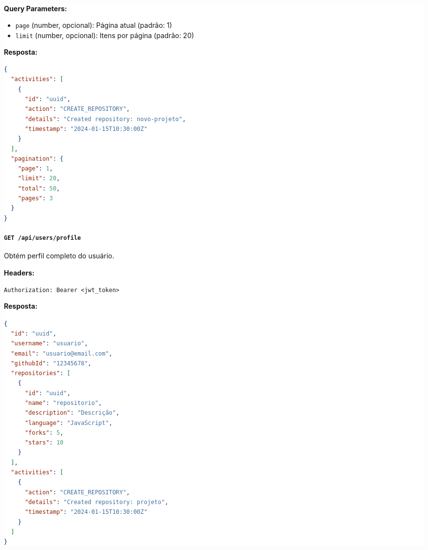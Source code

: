 **Query Parameters:**
- `page` (number, opcional): Página atual (padrão: 1)
- `limit` (number, opcional): Itens por página (padrão: 20)

**Resposta:**
```json
{
  "activities": [
    {
      "id": "uuid",
      "action": "CREATE_REPOSITORY",
      "details": "Created repository: novo-projeto",
      "timestamp": "2024-01-15T10:30:00Z"
    }
  ],
  "pagination": {
    "page": 1,
    "limit": 20,
    "total": 50,
    "pages": 3
  }
}
```

#### `GET /api/users/profile`
Obtém perfil completo do usuário.

**Headers:**
```
Authorization: Bearer <jwt_token>
```

**Resposta:**
```json
{
  "id": "uuid",
  "username": "usuario",
  "email": "usuario@email.com",
  "githubId": "12345678",
  "repositories": [
    {
      "id": "uuid",
      "name": "repositorio",
      "description": "Descrição",
      "language": "JavaScript",
      "forks": 5,
      "stars": 10
    }
  ],
  "activities": [
    {
      "action": "CREATE_REPOSITORY",
      "details": "Created repository: projeto",
      "timestamp": "2024-01-15T10:30:00Z"
    }
  ]
}
```

